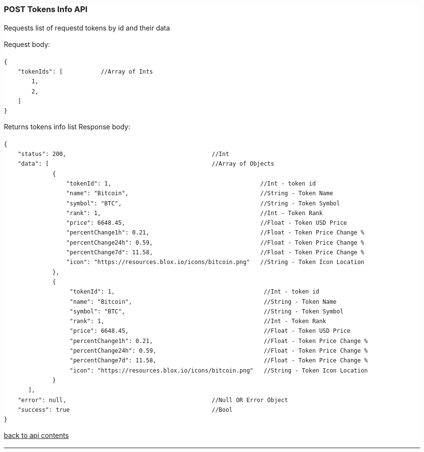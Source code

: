 
### POST Tokens Info API
Requests list of requestd tokens by id and their data

Request body:
```
{
	"tokenIds": [           //Array of Ints
	    1,
	    2,
	]
}
```

Returns tokens info list
Response body:
```
{
    "status": 200,                                          //Int
    "data": [                                               //Array of Objects
              {
                  "tokenId": 1,                                           //Int - token id
                  "name": "Bitcoin",                                      //String - Token Name
                  "symbol": "BTC",                                        //String - Token Symbol
                  "rank": 1,                                              //Int - Token Rank
                  "price": 6648.45,                                       //Float - Token USD Price
                  "percentChange1h": 0.21,                                //Float - Token Price Change %
                  "percentChange24h": 0.59,                               //Float - Token Price Change %
                  "percentChange7d": 11.58,                               //Float - Token Price Change %
                  "icon": "https://resources.blox.io/icons/bitcoin.png"   //String - Token Icon Location
              },
              {
                   "tokenId": 1,                                           //Int - token id
                   "name": "Bitcoin",                                      //String - Token Name
                   "symbol": "BTC",                                        //String - Token Symbol
                   "rank": 1,                                              //Int - Token Rank
                   "price": 6648.45,                                       //Float - Token USD Price
                   "percentChange1h": 0.21,                                //Float - Token Price Change %
                   "percentChange24h": 0.59,                               //Float - Token Price Change %
                   "percentChange7d": 11.58,                               //Float - Token Price Change %
                   "icon": "https://resources.blox.io/icons/bitcoin.png"   //String - Token Icon Location
              }
       ],
    "error": null,                                          //Null OR Error Object
    "success": true                                         //Bool
}
```
[back to api contents](#api-contents)

---